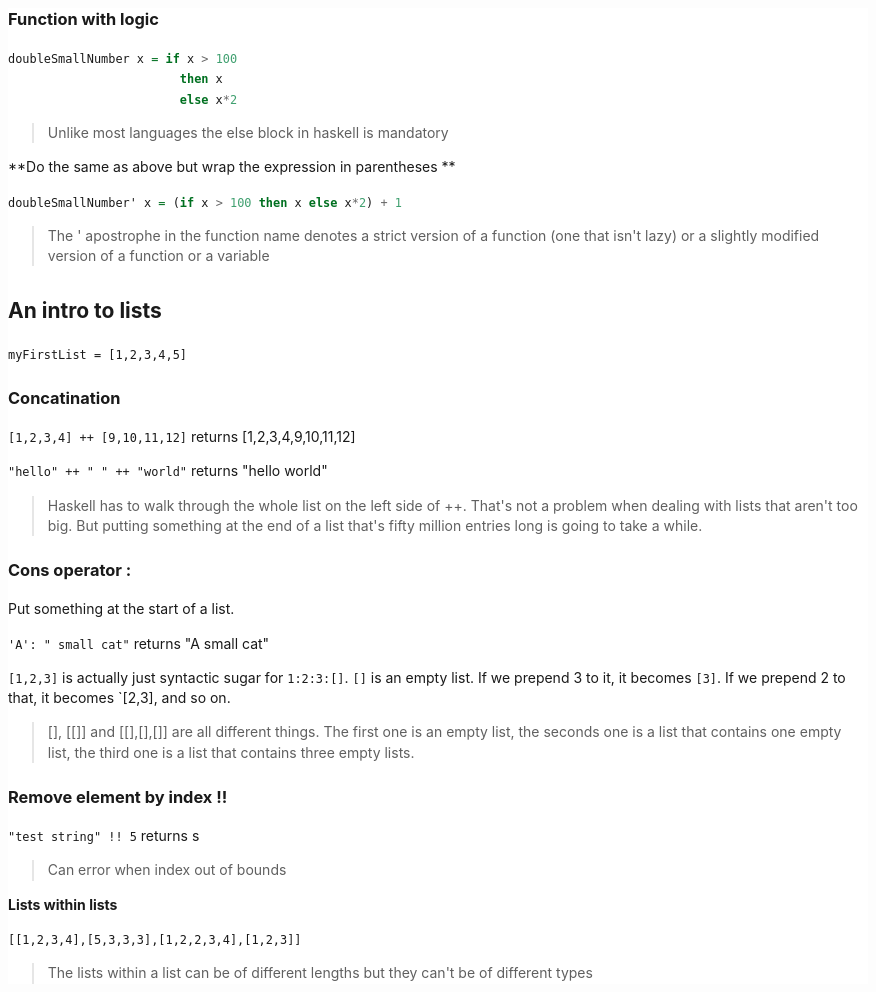 ### Function with logic

```hs
doubleSmallNumber x = if x > 100
                        then x
                        else x*2
```

> Unlike most languages the else block in haskell is mandatory

**Do the same as above but wrap the expression in parentheses
**

```hs
doubleSmallNumber' x = (if x > 100 then x else x*2) + 1
```

> The ' apostrophe in the function name denotes a strict version of a function (one that isn't lazy) or a slightly modified version of a function or a variable

## An intro to lists

`myFirstList = [1,2,3,4,5]`

### Concatination

`[1,2,3,4] ++ [9,10,11,12]` returns [1,2,3,4,9,10,11,12]

`"hello" ++ " " ++ "world"` returns "hello world"

> Haskell has to walk through the whole list on the left side of ++. That's not a problem when dealing with lists that aren't too big. But putting something at the end of a list that's fifty million entries long is going to take a while.

### Cons operator :

Put something at the start of a list.

`'A': " small cat"` returns "A small cat"

`[1,2,3]` is actually just syntactic sugar for `1:2:3:[]`. `[]` is an empty list. If we prepend 3 to it, it becomes `[3]`. If we prepend 2 to that, it becomes `[2,3], and so on.

> [], [[]] and [[],[],[]] are all different things. The first one is an empty list, the seconds one is a list that contains one empty list, the third one is a list that contains three empty lists.

### Remove element by index !!

`"test string" !! 5` returns s

> Can error when index out of bounds

**Lists within lists**

`[[1,2,3,4],[5,3,3,3],[1,2,2,3,4],[1,2,3]]`

> The lists within a list can be of different lengths but they can't be of different types

